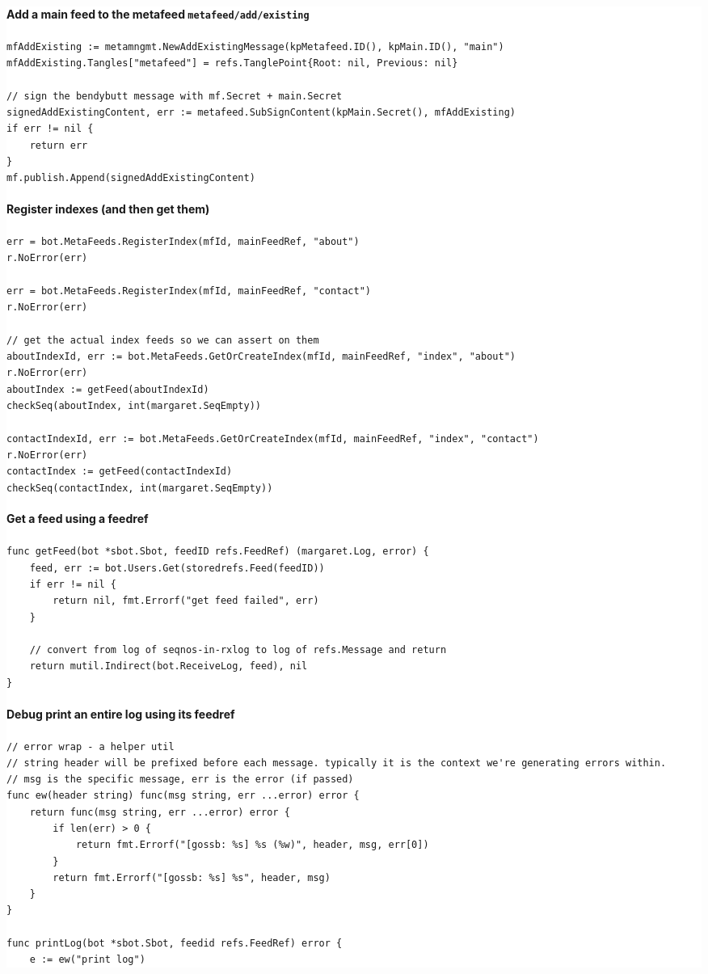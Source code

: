 #### Add a main feed to the metafeed `metafeed/add/existing`
```golang
mfAddExisting := metamngmt.NewAddExistingMessage(kpMetafeed.ID(), kpMain.ID(), "main")
mfAddExisting.Tangles["metafeed"] = refs.TanglePoint{Root: nil, Previous: nil}

// sign the bendybutt message with mf.Secret + main.Secret
signedAddExistingContent, err := metafeed.SubSignContent(kpMain.Secret(), mfAddExisting)
if err != nil {
	return err
}
mf.publish.Append(signedAddExistingContent)
```

#### Register indexes (and then get them)
```golang
err = bot.MetaFeeds.RegisterIndex(mfId, mainFeedRef, "about")
r.NoError(err)

err = bot.MetaFeeds.RegisterIndex(mfId, mainFeedRef, "contact")
r.NoError(err)

// get the actual index feeds so we can assert on them
aboutIndexId, err := bot.MetaFeeds.GetOrCreateIndex(mfId, mainFeedRef, "index", "about")
r.NoError(err)
aboutIndex := getFeed(aboutIndexId)
checkSeq(aboutIndex, int(margaret.SeqEmpty))

contactIndexId, err := bot.MetaFeeds.GetOrCreateIndex(mfId, mainFeedRef, "index", "contact")
r.NoError(err)
contactIndex := getFeed(contactIndexId)
checkSeq(contactIndex, int(margaret.SeqEmpty))
```

#### Get a feed using a feedref
```golang
func getFeed(bot *sbot.Sbot, feedID refs.FeedRef) (margaret.Log, error) {
	feed, err := bot.Users.Get(storedrefs.Feed(feedID))
	if err != nil {
		return nil, fmt.Errorf("get feed failed", err)
	}

	// convert from log of seqnos-in-rxlog to log of refs.Message and return
	return mutil.Indirect(bot.ReceiveLog, feed), nil
}
```

#### Debug print an entire log using its feedref
```golang
// error wrap - a helper util
// string header will be prefixed before each message. typically it is the context we're generating errors within.
// msg is the specific message, err is the error (if passed)
func ew(header string) func(msg string, err ...error) error {
	return func(msg string, err ...error) error {
		if len(err) > 0 {
			return fmt.Errorf("[gossb: %s] %s (%w)", header, msg, err[0])
		}
		return fmt.Errorf("[gossb: %s] %s", header, msg)
	}
}

func printLog(bot *sbot.Sbot, feedid refs.FeedRef) error {
	e := ew("print log")

```